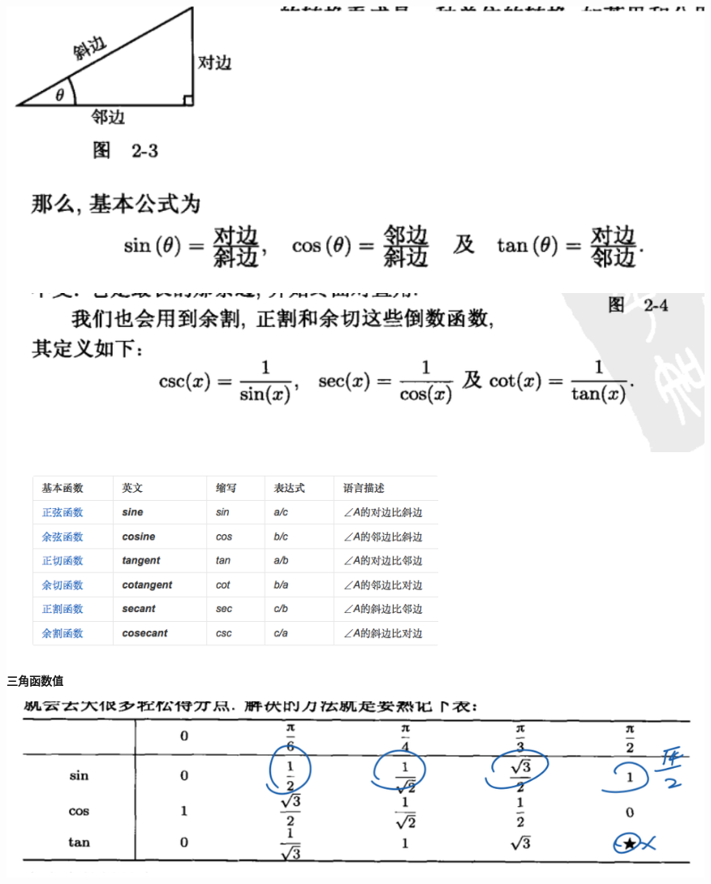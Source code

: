 ![image-20211127164646661](../images/image-20211127164646661.png)





![image-20211127164904569](../images/image-20211127164904569.png)

![image-20211127171433095](../images/image-20211127171433095.png)

**三角函数值**



![image-20211127165357774](../images/image-20211127165357774.png)
